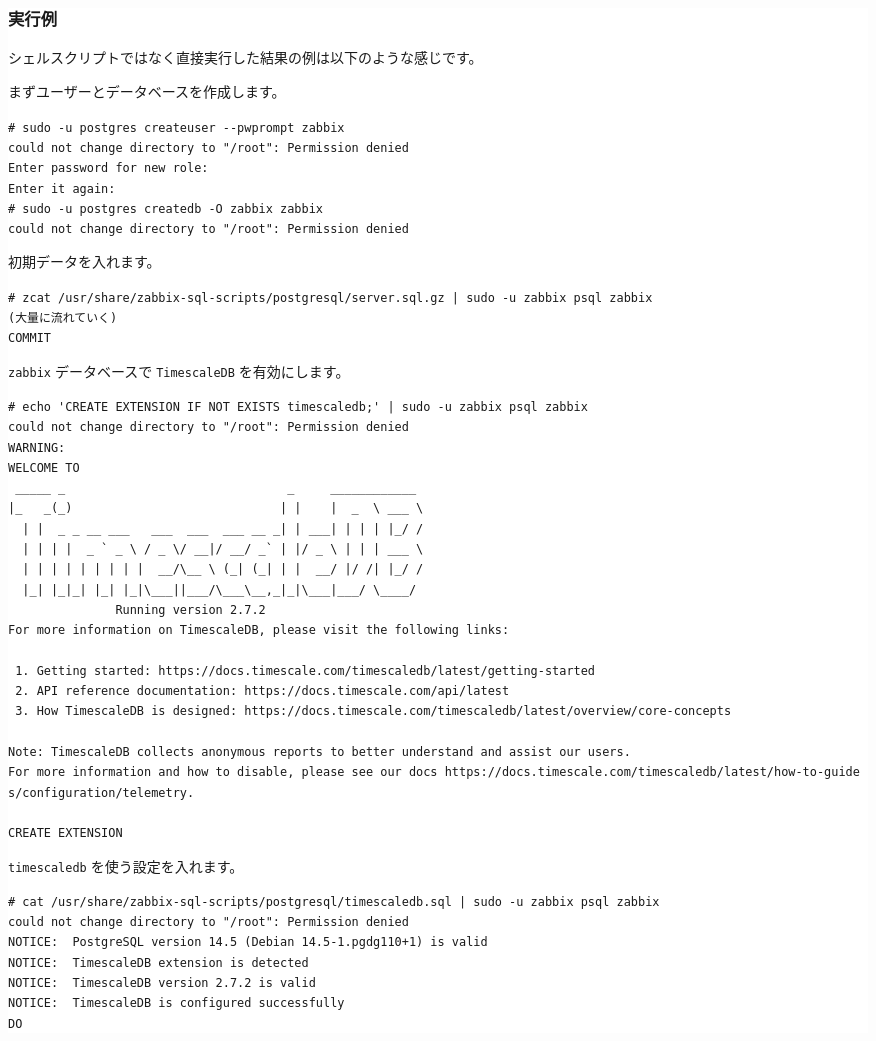 ### 実行例

シェルスクリプトではなく直接実行した結果の例は以下のような感じです。

まずユーザーとデータベースを作成します。

```console
# sudo -u postgres createuser --pwprompt zabbix
could not change directory to "/root": Permission denied
Enter password for new role:
Enter it again:
# sudo -u postgres createdb -O zabbix zabbix
could not change directory to "/root": Permission denied
```

初期データを入れます。

```console
# zcat /usr/share/zabbix-sql-scripts/postgresql/server.sql.gz | sudo -u zabbix psql zabbix
(大量に流れていく)
COMMIT
```

`zabbix` データベースで `TimescaleDB` を有効にします。

```console
# echo 'CREATE EXTENSION IF NOT EXISTS timescaledb;' | sudo -u zabbix psql zabbix
could not change directory to "/root": Permission denied
WARNING:
WELCOME TO
 _____ _                               _     ____________
|_   _(_)                             | |    |  _  \ ___ \
  | |  _ _ __ ___   ___  ___  ___ __ _| | ___| | | | |_/ /
  | | | |  _ ` _ \ / _ \/ __|/ __/ _` | |/ _ \ | | | ___ \
  | | | | | | | | |  __/\__ \ (_| (_| | |  __/ |/ /| |_/ /
  |_| |_|_| |_| |_|\___||___/\___\__,_|_|\___|___/ \____/
			   Running version 2.7.2
For more information on TimescaleDB, please visit the following links:

 1. Getting started: https://docs.timescale.com/timescaledb/latest/getting-started
 2. API reference documentation: https://docs.timescale.com/api/latest
 3. How TimescaleDB is designed: https://docs.timescale.com/timescaledb/latest/overview/core-concepts

Note: TimescaleDB collects anonymous reports to better understand and assist our users.
For more information and how to disable, please see our docs https://docs.timescale.com/timescaledb/latest/how-to-guides/configuration/telemetry.

CREATE EXTENSION
```

`timescaledb` を使う設定を入れます。

```console
# cat /usr/share/zabbix-sql-scripts/postgresql/timescaledb.sql | sudo -u zabbix psql zabbix
could not change directory to "/root": Permission denied
NOTICE:  PostgreSQL version 14.5 (Debian 14.5-1.pgdg110+1) is valid
NOTICE:  TimescaleDB extension is detected
NOTICE:  TimescaleDB version 2.7.2 is valid
NOTICE:  TimescaleDB is configured successfully
DO
```
